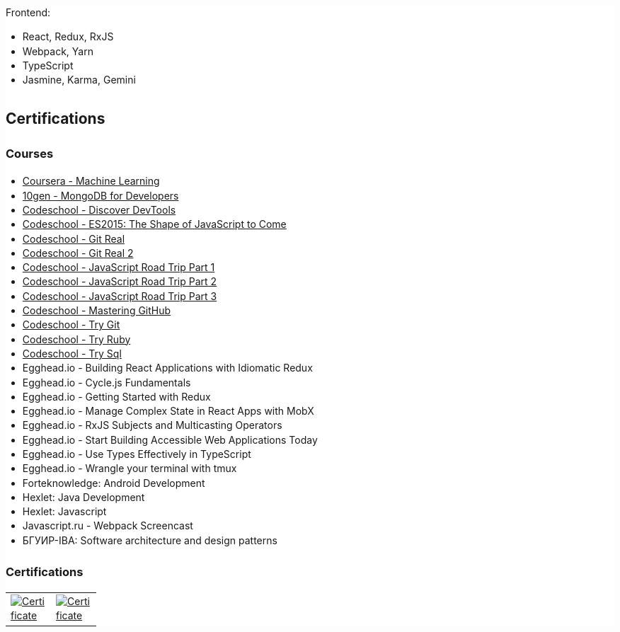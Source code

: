 Frontend:

- React, Redux, RxJS
- Webpack, Yarn
- TypeScript
- Jasmine, Karma, Gemini

## Certifications

### Courses

* [Coursera - Machine Learning](https://www.coursera.org/learn/machine-learning)
* [10gen - MongoDB for Developers](https://s3.amazonaws.com/edu-cert.10gen.com/downloads/0235a75717f04884949bd1516d7b2791/Certificate.pdf)
* [Codeschool - Discover DevTools](https://www.codeschool.com/courses/discover-devtools)
* [Codeschool - ES2015: The Shape of JavaScript to Come](https://www.codeschool.com/courses/es2015-the-shape-of-javascript-to-come)
* [Codeschool - Git Real](https://www.codeschool.com/courses/git-real)
* [Codeschool - Git Real 2](https://www.codeschool.com/courses/git-real-2)
* [Codeschool - JavaScript Road Trip Part 1](https://www.codeschool.com/courses/javascript-road-trip-part-1)
* [Codeschool - JavaScript Road Trip Part 2](https://www.codeschool.com/courses/javascript-road-trip-part-2)
* [Codeschool - JavaScript Road Trip Part 3](https://www.codeschool.com/courses/javascript-road-trip-part-3)
* [Codeschool - Mastering GitHub](https://www.codeschool.com/courses/mastering-github)
* [Codeschool - Try Git](https://www.codeschool.com/courses/try-git)
* [Codeschool - Try Ruby](https://www.codeschool.com/courses/try-ruby)
* [Codeschool - Try Sql](https://www.codeschool.com/courses/try-sql)
* Egghead.io - Building React Applications with Idiomatic Redux
* Egghead.io - Cycle.js Fundamentals
* Egghead.io - Getting Started with Redux
* Egghead.io - Manage Complex State in React Apps with MobX
* Egghead.io - RxJS Subjects and Multicasting Operators
* Egghead.io - Start Building Accessible Web Applications Today
* Egghead.io - Use Types Effectively in TypeScript
* Egghead.io - Wrangle your terminal with tmux
* Forteknowledge: Android Development
* Hexlet: Java Development
* Hexlet: Javascript
* Javascript.ru - Webpack Screencast
* БГУИР-IBA: Software architecture and design patterns

### Certifications

<table>
    <tr>
        <td width="50"><a href="10gen-mongodb.pdf"><img src="10gen-mongodb.png" alt="Certificate"/></a></td>
        <td width="50"><a href="coursera-kotlin.pdf"><img src="coursera-kotlin.png" alt="Certificate"/></a></td>
    </tr>
</table>

